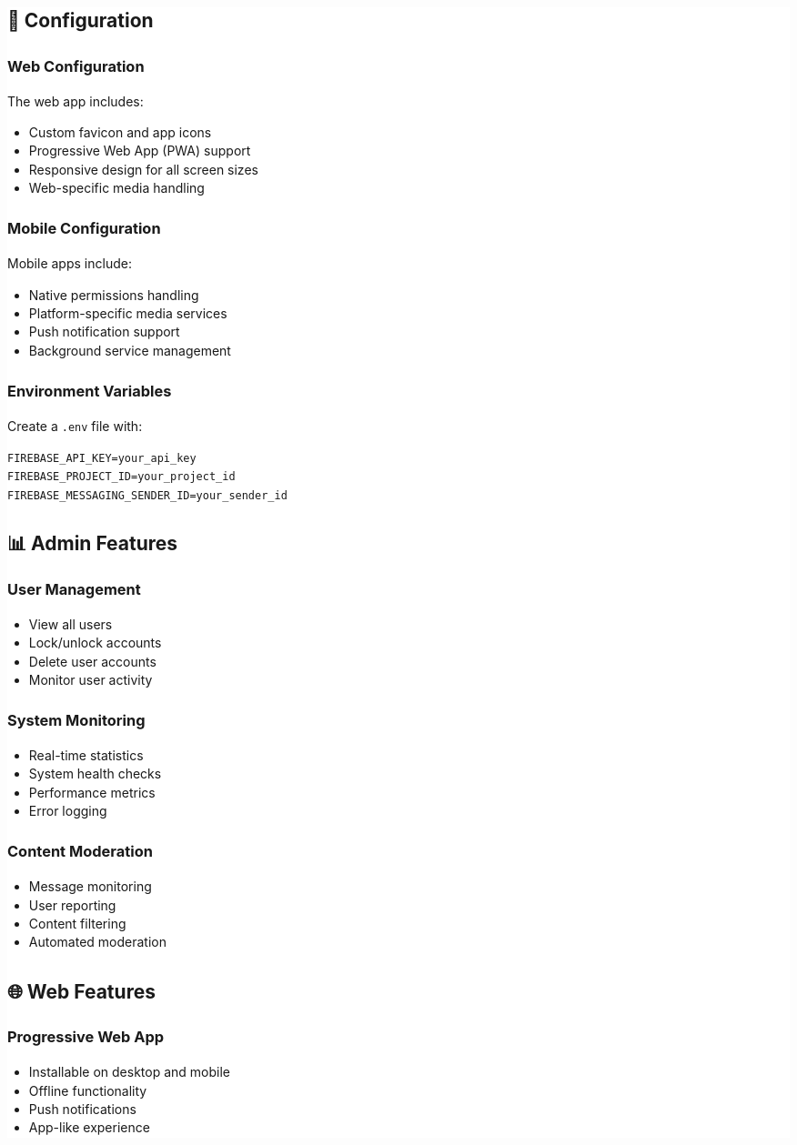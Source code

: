 ## 🔧 Configuration

### Web Configuration
The web app includes:
- Custom favicon and app icons
- Progressive Web App (PWA) support
- Responsive design for all screen sizes
- Web-specific media handling

### Mobile Configuration
Mobile apps include:
- Native permissions handling
- Platform-specific media services
- Push notification support
- Background service management

### Environment Variables
Create a `.env` file with:
```
FIREBASE_API_KEY=your_api_key
FIREBASE_PROJECT_ID=your_project_id
FIREBASE_MESSAGING_SENDER_ID=your_sender_id
```

## 📊 Admin Features

### User Management
- View all users
- Lock/unlock accounts
- Delete user accounts
- Monitor user activity

### System Monitoring
- Real-time statistics
- System health checks
- Performance metrics
- Error logging

### Content Moderation
- Message monitoring
- User reporting
- Content filtering
- Automated moderation

## 🌐 Web Features

### Progressive Web App
- Installable on desktop and mobile
- Offline functionality
- Push notifications
- App-like experience
